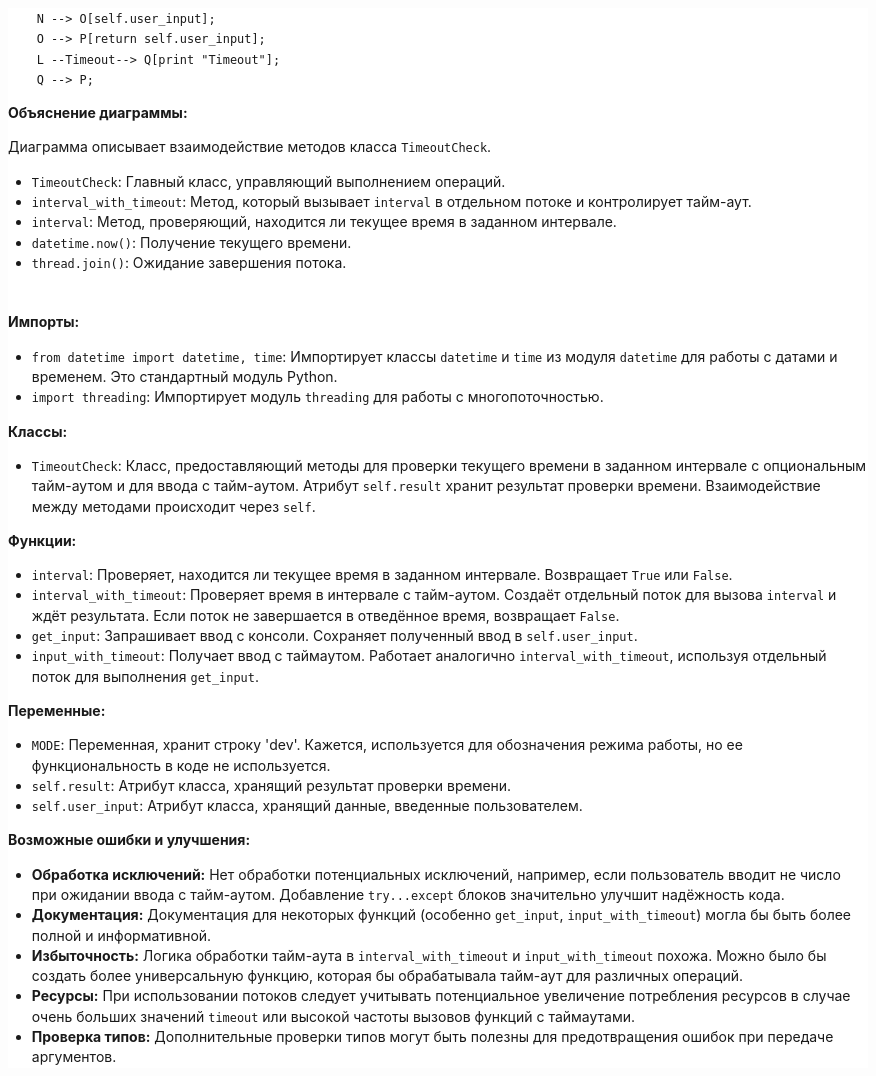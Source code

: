 ```mermaid
    N --> O[self.user_input];
    O --> P[return self.user_input];
    L --Timeout--> Q[print "Timeout"];
    Q --> P;
```

**Объяснение диаграммы:**

Диаграмма описывает взаимодействие методов класса `TimeoutCheck`.

*   `TimeoutCheck`: Главный класс, управляющий выполнением операций.
*   `interval_with_timeout`: Метод, который вызывает `interval` в отдельном потоке и контролирует тайм-аут.
*   `interval`: Метод, проверяющий, находится ли текущее время в заданном интервале.
*   `datetime.now()`: Получение текущего времени.
*   `thread.join()`: Ожидание завершения потока.

# <explanation>

**Импорты:**

* `from datetime import datetime, time`: Импортирует классы `datetime` и `time` из модуля `datetime` для работы с датами и временем.  Это стандартный модуль Python.
* `import threading`: Импортирует модуль `threading` для работы с многопоточностью.

**Классы:**

* `TimeoutCheck`: Класс, предоставляющий методы для проверки текущего времени в заданном интервале с опциональным тайм-аутом и для ввода с тайм-аутом. Атрибут `self.result` хранит результат проверки времени.  Взаимодействие между методами происходит через `self`.

**Функции:**

* `interval`: Проверяет, находится ли текущее время в заданном интервале. Возвращает `True` или `False`.
* `interval_with_timeout`: Проверяет время в интервале с тайм-аутом. Создаёт отдельный поток для вызова `interval` и ждёт результата. Если поток не завершается в отведённое время, возвращает `False`.
* `get_input`: Запрашивает ввод с консоли. Сохраняет полученный ввод в `self.user_input`.
* `input_with_timeout`:  Получает ввод с таймаутом. Работает аналогично `interval_with_timeout`, используя отдельный поток для выполнения `get_input`.

**Переменные:**

* `MODE`: Переменная, хранит строку 'dev'.  Кажется, используется для обозначения режима работы, но ее функциональность в коде не используется.
* `self.result`:  Атрибут класса, хранящий результат проверки времени.
* `self.user_input`: Атрибут класса, хранящий данные, введенные пользователем.

**Возможные ошибки и улучшения:**

* **Обработка исключений:**  Нет обработки потенциальных исключений, например, если пользователь вводит не число при ожидании ввода с тайм-аутом.  Добавление `try...except` блоков значительно улучшит надёжность кода.
* **Документация:**  Документация для некоторых функций (особенно `get_input`, `input_with_timeout`) могла бы быть более полной и информативной.
* **Избыточность:**  Логика обработки тайм-аута в `interval_with_timeout`  и `input_with_timeout` похожа. Можно было бы создать более универсальную функцию, которая бы обрабатывала тайм-аут для различных операций.
* **Ресурсы:** При использовании потоков следует учитывать потенциальное увеличение потребления ресурсов в случае очень больших значений `timeout` или высокой частоты вызовов функций с таймаутами.
* **Проверка типов:** Дополнительные проверки типов могут быть полезны для предотвращения ошибок при передаче аргументов.
